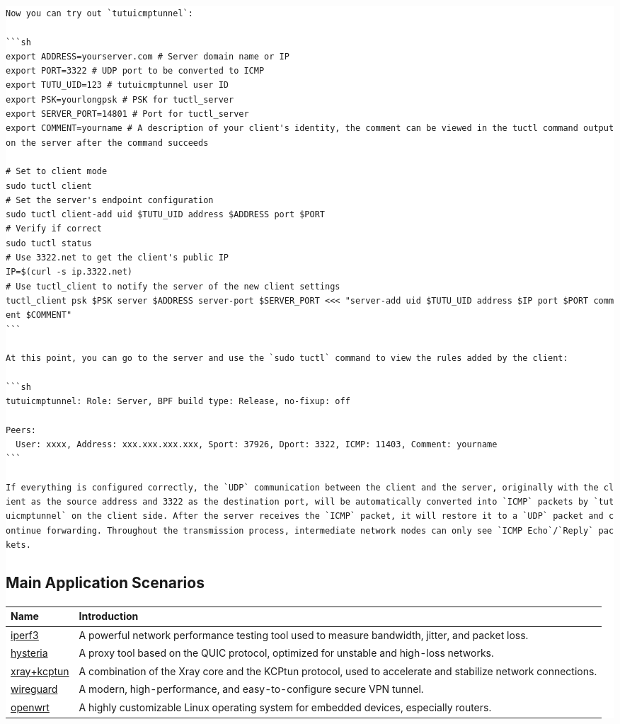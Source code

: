     Now you can try out `tutuicmptunnel`:

    ```sh
    export ADDRESS=yourserver.com # Server domain name or IP
    export PORT=3322 # UDP port to be converted to ICMP
    export TUTU_UID=123 # tutuicmptunnel user ID
    export PSK=yourlongpsk # PSK for tuctl_server
    export SERVER_PORT=14801 # Port for tuctl_server
    export COMMENT=yourname # A description of your client's identity, the comment can be viewed in the tuctl command output on the server after the command succeeds

    # Set to client mode
    sudo tuctl client
    # Set the server's endpoint configuration
    sudo tuctl client-add uid $TUTU_UID address $ADDRESS port $PORT
    # Verify if correct
    sudo tuctl status
    # Use 3322.net to get the client's public IP
    IP=$(curl -s ip.3322.net)
    # Use tuctl_client to notify the server of the new client settings
    tuctl_client psk $PSK server $ADDRESS server-port $SERVER_PORT <<< "server-add uid $TUTU_UID address $IP port $PORT comment $COMMENT"
    ```

    At this point, you can go to the server and use the `sudo tuctl` command to view the rules added by the client:

    ```sh
    tutuicmptunnel: Role: Server, BPF build type: Release, no-fixup: off

    Peers:
      User: xxxx, Address: xxx.xxx.xxx.xxx, Sport: 37926, Dport: 3322, ICMP: 11403, Comment: yourname
    ```

    If everything is configured correctly, the `UDP` communication between the client and the server, originally with the client as the source address and 3322 as the destination port, will be automatically converted into `ICMP` packets by `tutuicmptunnel` on the client side. After the server receives the `ICMP` packet, it will restore it to a `UDP` packet and continue forwarding. Throughout the transmission process, intermediate network nodes can only see `ICMP Echo`/`Reply` packets.

## Main Application Scenarios

| Name                                      | Introduction                                                                                             |
| :---------------------------------------- | :------------------------------------------------------------------------------------------------------- |
| [iperf3](docs/iperf3.md)                  | A powerful network performance testing tool used to measure bandwidth, jitter, and packet loss.            |
| [hysteria](docs/hysteria.md)              | A proxy tool based on the QUIC protocol, optimized for unstable and high-loss networks.                  |
| [xray+kcptun](docs/xray_kcptun.md)        | A combination of the Xray core and the KCPtun protocol, used to accelerate and stabilize network connections. |
| [wireguard](docs/wireguard.md)            | A modern, high-performance, and easy-to-configure secure VPN tunnel.                                     |
| [openwrt](docs/openwrt.md)                | A highly customizable Linux operating system for embedded devices, especially routers.                   |
